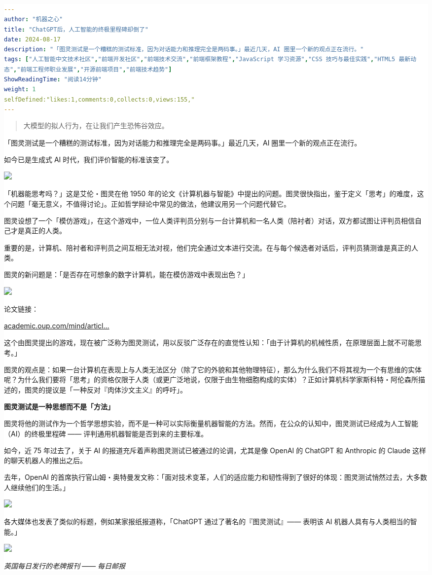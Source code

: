 ```yaml
---
author: "机器之心"
title: "ChatGPT后，人工智能的终极里程碑却倒了"
date: 2024-08-17
description: "「图灵测试是一个糟糕的测试标准，因为对话能力和推理完全是两码事。」最近几天，AI 圈里一个新的观点正在流行。"
tags: ["人工智能中文技术社区","前端开发社区","前端技术交流","前端框架教程","JavaScript 学习资源","CSS 技巧与最佳实践","HTML5 最新动态","前端工程师职业发展","开源前端项目","前端技术趋势"]
ShowReadingTime: "阅读14分钟"
weight: 1
selfDefined:"likes:1,comments:0,collects:0,views:155,"
---
```

> 大模型的拟人行为，在让我们产生恐怖谷效应。

「图灵测试是一个糟糕的测试标准，因为对话能力和推理完全是两码事。」最近几天，AI 圈里一个新的观点正在流行。

如今已是生成式 AI 时代，我们评价智能的标准该变了。

![](/images/jueJin/1c6c27707370471.png)

「机器能思考吗？」这是艾伦・图灵在他 1950 年的论文《计算机器与智能》中提出的问题。图灵很快指出，鉴于定义「思考」的难度，这个问题「毫无意义，不值得讨论」。正如哲学辩论中常见的做法，他建议用另一个问题代替它。

图灵设想了一个「模仿游戏」，在这个游戏中，一位人类评判员分别与一台计算机和一名人类（陪衬者）对话，双方都试图让评判员相信自己才是真正的人类。

重要的是，计算机、陪衬者和评判员之间互相无法对视，他们完全通过文本进行交流。在与每个候选者对话后，评判员猜测谁是真正的人类。

图灵的新问题是：「是否存在可想象的数字计算机，能在模仿游戏中表现出色？」

![](/images/jueJin/d7b308793edf4c2.png)

论文链接：

[academic.oup.com/mind/articl…](https://link.juejin.cn?target=https%3A%2F%2Facademic.oup.com%2Fmind%2Farticle%2FLIX%2F236%2F433%2F986238%3Flogin%3Dfalse "https://academic.oup.com/mind/article/LIX/236/433/986238?login=false")

这个由图灵提出的游戏，现在被广泛称为图灵测试，用以反驳广泛存在的直觉性认知：「由于计算机的机械性质，在原理层面上就不可能思考。」

图灵的观点是：如果一台计算机在表现上与人类无法区分（除了它的外貌和其他物理特征），那么为什么我们不将其视为一个有思维的实体呢？为什么我们要将「思考」的资格仅限于人类（或更广泛地说，仅限于由生物细胞构成的实体）？正如计算机科学家斯科特・阿伦森所描述的，图灵的提议是「一种反对『肉体沙文主义』的呼吁」。

**图灵测试是一种思想而不是「方法」**

图灵将他的测试作为一个哲学思想实验，而不是一种可以实际衡量机器智能的方法。然而，在公众的认知中，图灵测试已经成为人工智能（AI）的终极里程碑 —— 评判通用机器智能是否到来的主要标准。

如今，近 75 年过去了，关于 AI 的报道充斥着声称图灵测试已被通过的论调，尤其是像 OpenAI 的 ChatGPT 和 Anthropic 的 Claude 这样的聊天机器人的推出之后。

去年，OpenAI 的首席执行官山姆・奥特曼发文称：「面对技术变革，人们的适应能力和韧性得到了很好的体现：图灵测试悄然过去，大多数人继续他们的生活。」 

![](/images/jueJin/aa39a0abb0ca4dc.png)

各大媒体也发表了类似的标题，例如某家报纸报道称，「ChatGPT 通过了著名的『图灵测试』—— 表明该 AI 机器人具有与人类相当的智能。」

![](/images/jueJin/633f1e61197d485.png)

_英国每日发行的老牌报刊 —— 每日邮报_
